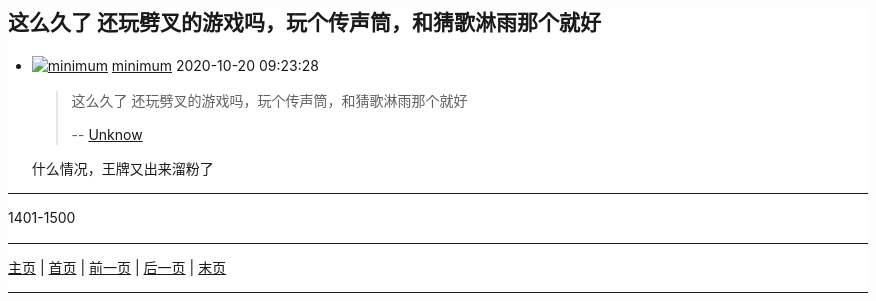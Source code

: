   这么久了 还玩劈叉的游戏吗，玩个传声筒，和猜歌淋雨那个就好  
---
* [![minimum](https://img3.doubanio.com/icon/u218236166-1.jpg)](https://www.douban.com/people/218236166/)    [minimum](https://www.douban.com/people/218236166/)    2020-10-20 09:23:28  
  >这么久了 还玩劈叉的游戏吗，玩个传声筒，和猜歌淋雨那个就好  
  >
  >-- [Unknow](https://www.douban.com/people/219306324/)  
  
  什么情况，王牌又出来溜粉了  
---

1401-1500

---

[主页](./main.md "main.md") | [首页](./comments1-100.md "comments1-100.md") | [前一页](./comments1301-1400.md "comments1301-1400.md") | [后一页](./comments1501-1600.md "comments1501-1600.md") | [末页](./comments10601-10700.md "comments10601-10700.md")  

---